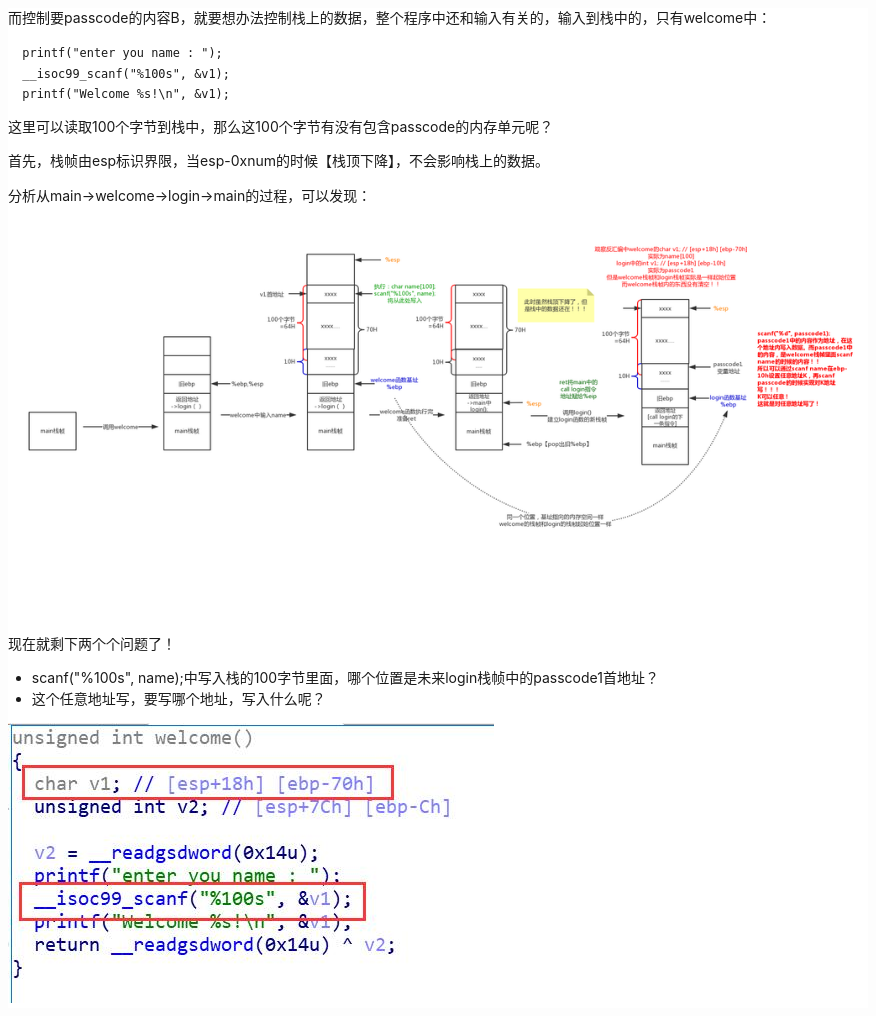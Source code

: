 
而控制要passcode的内容B，就要想办法控制栈上的数据，整个程序中还和输入有关的，输入到栈中的，只有welcome中：

      printf("enter you name : ");
      __isoc99_scanf("%100s", &v1);
      printf("Welcome %s!\n", &v1);

这里可以读取100个字节到栈中，那么这100个字节有没有包含passcode的内存单元呢？


首先，栈帧由esp标识界限，当esp-0xnum的时候【栈顶下降】，不会影响栈上的数据。

分析从main->welcome->login->main的过程，可以发现：

![任意地址写的实现](/img/assets/img/pc_break.jpg)


现在就剩下两个个问题了！

- scanf("%100s", name);中写入栈的100字节里面，哪个位置是未来login栈帧中的passcode1首地址？
- 这个任意地址写，要写哪个地址，写入什么呢？

![welcome反汇编结果](/img/assets/img/pc_name.jpg)